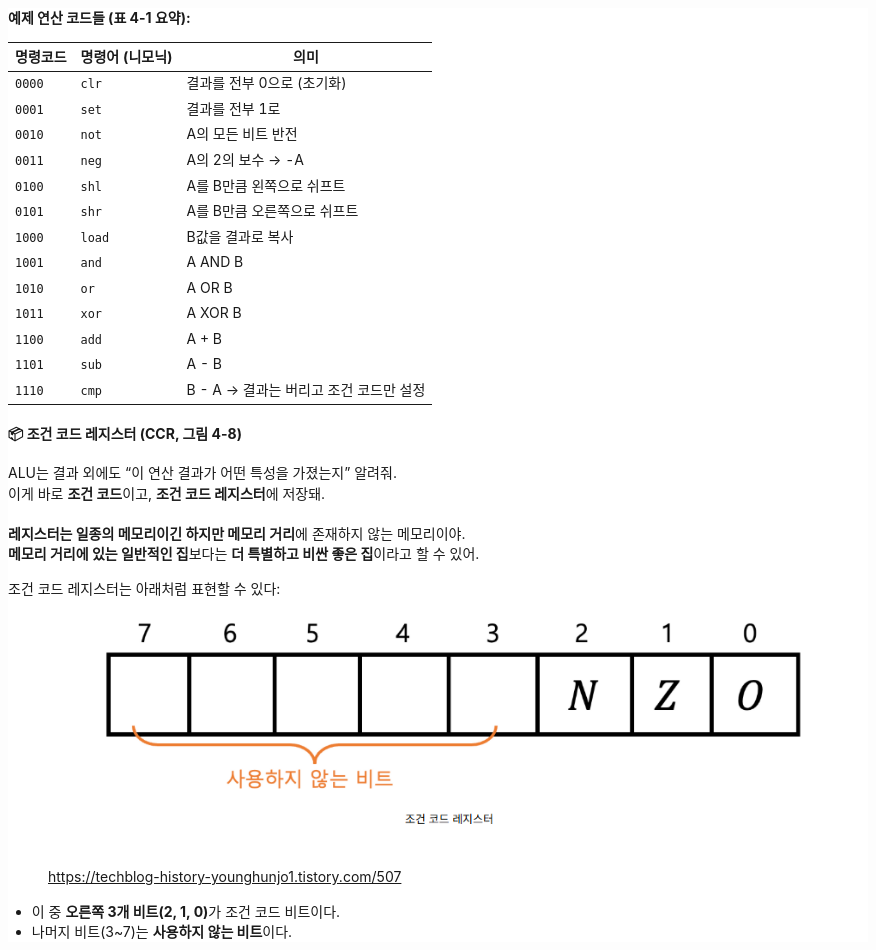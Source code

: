 **예제 연산 코드들 (표 4-1 요약):**

| 명령코드   | 명령어 (니모닉) | 의미                        |
| ------ | --------- | ------------------------- |
| `0000` | `clr`     | 결과를 전부 0으로 (초기화)          |
| `0001` | `set`     | 결과를 전부 1로                 |
| `0010` | `not`     | A의 모든 비트 반전               |
| `0011` | `neg`     | A의 2의 보수 → -A             |
| `0100` | `shl`     | A를 B만큼 왼쪽으로 쉬프트           |
| `0101` | `shr`     | A를 B만큼 오른쪽으로 쉬프트          |
| `1000` | `load`    | B값을 결과로 복사                |
| `1001` | `and`     | A AND B                   |
| `1010` | `or`      | A OR B                    |
| `1011` | `xor`     | A XOR B                   |
| `1100` | `add`     | A + B                     |
| `1101` | `sub`     | A - B                     |
| `1110` | `cmp`     | B - A → 결과는 버리고 조건 코드만 설정 |

#### 📦 조건 코드 레지스터 (CCR, 그림 4-8)

ALU는 결과 외에도 “이 연산 결과가 어떤 특성을 가졌는지” 알려줘.\
이게 바로 **조건 코드**이고, **조건 코드 레지스터**에 저장돼.\
\
**레지스터는 일종의 메모리이긴 하지만 메모리 거리**에 존재하지 않는 메모리이야.\
**메모리 거리에 있는 일반적인 집**보다는 **더 특별하고 비싼 좋은 집**이라고 할 수 있어.

조건 코드 레지스터는 아래처럼 표현할 수 있다:

<figure><img src="../../.gitbook/assets/image (3) (1) (1) (1) (1) (1) (2) (1) (1) (1) (1) (1).png" alt=""><figcaption><p><a href="https://techblog-history-younghunjo1.tistory.com/507">https://techblog-history-younghunjo1.tistory.com/507</a></p></figcaption></figure>

* 이 중 **오른쪽 3개 비트(2, 1, 0)**&#xAC00; 조건 코드 비트이다.
* 나머지 비트(3\~7)는 **사용하지 않는 비트**이다.

